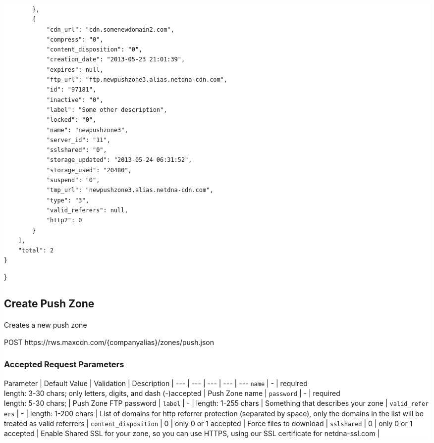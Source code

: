             },
            {
                "cdn_url": "cdn.somenewdomain2.com",
                "compress": "0",
                "content_disposition": "0",
                "creation_date": "2013-05-23 21:01:39",
                "expires": null,
                "ftp_url": "ftp.newpushzone3.alias.netdna-cdn.com",
                "id": "97181",
                "inactive": "0",
                "label": "Some other description",
                "locked": "0",
                "name": "newpushzone3",
                "server_id": "11",
                "sslshared": "0",
                "storage_updated": "2013-05-24 06:31:52",
                "storage_used": "20480",
                "suspend": "0",
                "tmp_url": "newpushzone3.alias.netdna-cdn.com",
                "type": "3",
                "valid_referers": null,
                "http2": 0
            }
        ],
        "total": 2
    }
}</pre>
  </div>
</div>


## Create Push Zone

Creates a new push zone

<div class="heading">
<div class="url POST"><span class="http_method">POST</span>
<span class="path">https://rws.maxcdn.com/{companyalias}/zones/push.json</span></div>
</div>

### Accepted Request Parameters

Parameter | Default Value | Validation | Description |
--- | --- | --- | --- | ---
`name` | - | <span class="label important">required</span><br />length: 3-30 chars; only letters, digits, and dash (-)accepted | Push Zone name |
`password` | - | <span class="label important">required</span><br />length: 5-30 chars; | Push Zone FTP password |
`label` | - | length: 1-255 chars | Something that describes your zone |
`valid_referers` | - | length: 1-200 chars | List of domains for http referrer protection (separated by space), only the domains in the list will be treated as valid referrers |
`content_disposition` | 0 | only 0 or 1 accepted | Force files to download |
`sslshared` | 0 | only 0 or 1 accepted | Enable Shared SSL for your zone, so you can use HTTPS, using our SSL certificate for netdna-ssl.com |
